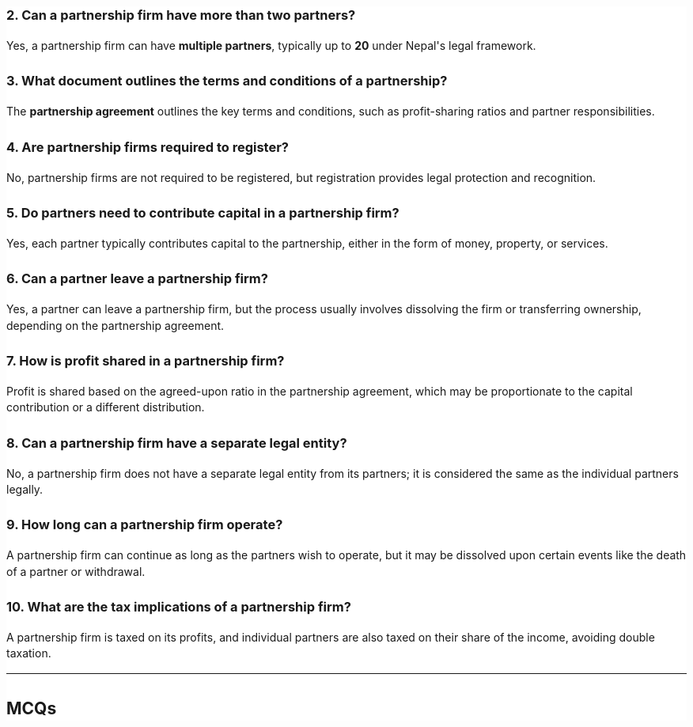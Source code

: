 ### 2. Can a partnership firm have more than two partners?

Yes, a partnership firm can have **multiple partners**, typically up to **20** under Nepal's legal framework.

### 3. What document outlines the terms and conditions of a partnership?

The **partnership agreement** outlines the key terms and conditions, such as profit-sharing ratios and partner responsibilities.

### 4. Are partnership firms required to register?

No, partnership firms are not required to be registered, but registration provides legal protection and recognition.

### 5. Do partners need to contribute capital in a partnership firm?

Yes, each partner typically contributes capital to the partnership, either in the form of money, property, or services.

### 6. Can a partner leave a partnership firm?

Yes, a partner can leave a partnership firm, but the process usually involves dissolving the firm or transferring ownership, depending on the partnership agreement.

### 7. How is profit shared in a partnership firm?

Profit is shared based on the agreed-upon ratio in the partnership agreement, which may be proportionate to the capital contribution or a different distribution.

### 8. Can a partnership firm have a separate legal entity?

No, a partnership firm does not have a separate legal entity from its partners; it is considered the same as the individual partners legally.

### 9. How long can a partnership firm operate?

A partnership firm can continue as long as the partners wish to operate, but it may be dissolved upon certain events like the death of a partner or withdrawal.

### 10. What are the tax implications of a partnership firm?

A partnership firm is taxed on its profits, and individual partners are also taxed on their share of the income, avoiding double taxation.

---

## MCQs
